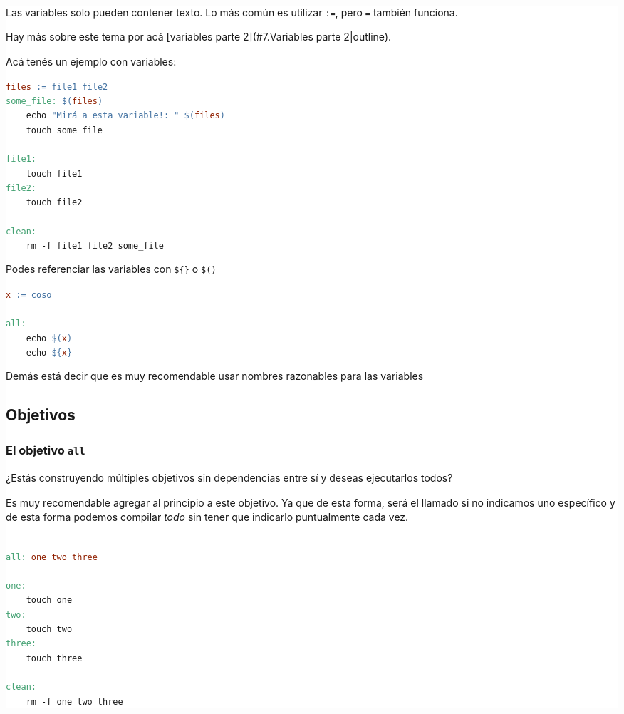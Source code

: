 Las variables solo pueden contener texto. Lo más común es utilizar `:=`, pero
`=` también funciona.



Hay más sobre este tema por acá [variables parte 2](#7.Variables parte
2|outline).

Acá tenés un ejemplo con variables:

```makefile
files := file1 file2
some_file: $(files)
	echo "Mirá a esta variable!: " $(files)
	touch some_file

file1:
	touch file1
file2:
	touch file2

clean:
	rm -f file1 file2 some_file
```

Podes referenciar las variables con `${}` o `$()`

```makefile
x := coso

all:
	echo $(x)
	echo ${x}
```

Demás está decir que es muy recomendable usar nombres razonables para las
variables

## Objetivos

### El objetivo `all`

¿Estás construyendo múltiples objetivos sin dependencias entre sí y deseas
ejecutarlos todos?

Es muy recomendable agregar al principio a este objetivo. Ya que de esta forma,
será el llamado si no indicamos uno específico y de esta forma podemos compilar
_todo_ sin tener que indicarlo puntualmente cada vez.

```makefile

all: one two three

one:
	touch one
two:
	touch two
three:
	touch three

clean:
	rm -f one two three
```
